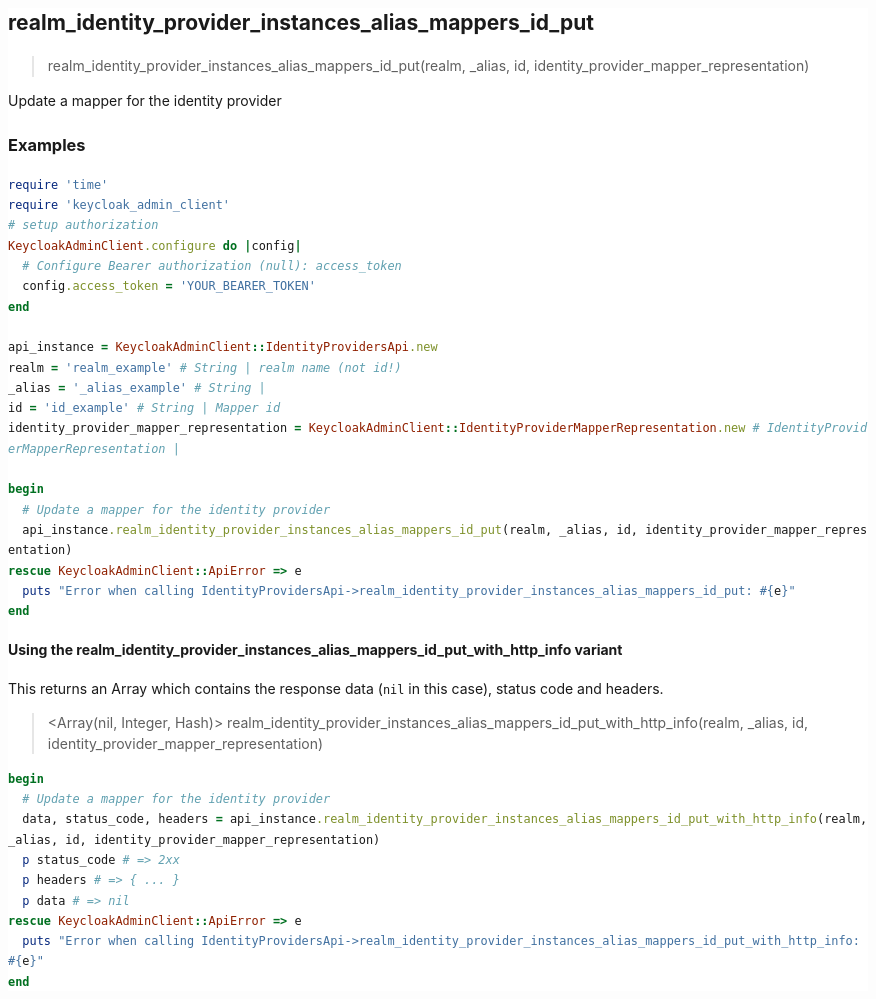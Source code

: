 
## realm_identity_provider_instances_alias_mappers_id_put

> realm_identity_provider_instances_alias_mappers_id_put(realm, _alias, id, identity_provider_mapper_representation)

Update a mapper for the identity provider

### Examples

```ruby
require 'time'
require 'keycloak_admin_client'
# setup authorization
KeycloakAdminClient.configure do |config|
  # Configure Bearer authorization (null): access_token
  config.access_token = 'YOUR_BEARER_TOKEN'
end

api_instance = KeycloakAdminClient::IdentityProvidersApi.new
realm = 'realm_example' # String | realm name (not id!)
_alias = '_alias_example' # String | 
id = 'id_example' # String | Mapper id
identity_provider_mapper_representation = KeycloakAdminClient::IdentityProviderMapperRepresentation.new # IdentityProviderMapperRepresentation | 

begin
  # Update a mapper for the identity provider
  api_instance.realm_identity_provider_instances_alias_mappers_id_put(realm, _alias, id, identity_provider_mapper_representation)
rescue KeycloakAdminClient::ApiError => e
  puts "Error when calling IdentityProvidersApi->realm_identity_provider_instances_alias_mappers_id_put: #{e}"
end
```

#### Using the realm_identity_provider_instances_alias_mappers_id_put_with_http_info variant

This returns an Array which contains the response data (`nil` in this case), status code and headers.

> <Array(nil, Integer, Hash)> realm_identity_provider_instances_alias_mappers_id_put_with_http_info(realm, _alias, id, identity_provider_mapper_representation)

```ruby
begin
  # Update a mapper for the identity provider
  data, status_code, headers = api_instance.realm_identity_provider_instances_alias_mappers_id_put_with_http_info(realm, _alias, id, identity_provider_mapper_representation)
  p status_code # => 2xx
  p headers # => { ... }
  p data # => nil
rescue KeycloakAdminClient::ApiError => e
  puts "Error when calling IdentityProvidersApi->realm_identity_provider_instances_alias_mappers_id_put_with_http_info: #{e}"
end
```
